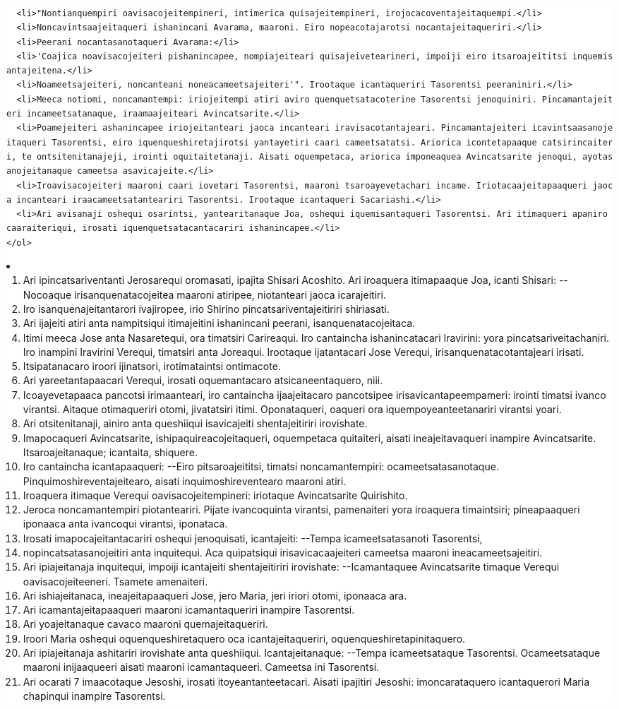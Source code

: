       <li>"Nontianquempiri oavisacojeitempineri, intimerica quisajeitempineri, irojocacoventajeitaquempi.</li>
      <li>Noncavintsaajeitaqueri ishanincani Avarama, maaroni. Eiro nopeacotajarotsi nocantajeitaqueriri.</li>
      <li>Peerani nocantasanotaqueri Avarama:</li>
      <li>'Coajica noavisacojeiteri pishanincapee, nompiajeiteari quisajeivetearineri, impoiji eiro itsaroajeititsi inquemisantajeitena.</li>
      <li>Noameetsajeiteri, noncanteani noneacameetsajeiteri'". Irootaque icantaqueriri Tasorentsi peeraniniri.</li>
      <li>Meeca notiomi, noncamantempi: iriojeitempi atiri aviro quenquetsatacoterine Tasorentsi jenoquiniri. Pincamantajeiteri incameetsatanaque, iraamaajeiteari Avincatsarite.</li>
      <li>Poamejeiteri ashanincapee iriojeitanteari jaoca incanteari iravisacotantajeari. Pincamantajeiteri icavintsaasanojeitaqueri Tasorentsi, eiro iquenqueshiretajirotsi yantayetiri caari cameetsatatsi. Ariorica icontetapaaque catsirincaiteri, te ontsitenitanajeji, irointi oquitaitetanaji. Aisati oquempetaca, ariorica imponeaquea Avincatsarite jenoqui, ayotasanojeitanaque cameetsa asavicajeite.</li>
      <li>Iroavisacojeiteri maaroni caari iovetari Tasorentsi, maaroni tsaroayevetachari incame. Iriotacaajeitapaaqueri jaoca incanteari iraacameetsatanteariri Tasorentsi. Irootaque icantaqueri Sacariashi.</li>
      <li>Ari avisanaji oshequi osarintsi, yantearitanaque Joa, oshequi iquemisantaqueri Tasorentsi. Ari itimaqueri apaniro caaraiteriqui, irosati iquenquetsatacantacariri ishanincapee.</li>
    </ol>
  </li>
  <li>
    <ol>
      <li>Ari ipincatsariventanti Jerosarequi oromasati, ipajita Shisari Acoshito. Ari iroaquera itimapaaque Joa, icanti Shisari: --Nocoaque irisanquenatacojeitea maaroni atiripee, niotanteari jaoca icarajeitiri.</li>
      <li>Iro isanquenajeitantarori ivajiropee, irio Shirino pincatsariventajeitiriri shiriasati.</li>
      <li>Ari ijajeiti atiri anta nampitsiqui itimajeitini ishanincani peerani, isanquenatacojeitaca.</li>
      <li>Itimi meeca Jose anta Nasaretequi, ora timatsiri Carireaqui. Iro cantaincha ishanincatacari Iravirini: yora pincatsariveitachaniri. Iro inampini Iravirini Verequi, timatsiri anta Joreaqui. Irootaque ijatantacari Jose Verequi, irisanquenatacotantajeari irisati.</li>
      <li>Itsipatanacaro iroori ijinatsori, irotimataintsi ontimacote.</li>
      <li>Ari yareetantapaacari Verequi, irosati oquemantacaro atsicaneentaquero, niii.</li>
      <li>Icoayevetapaaca pancotsi irimaanteari, iro cantaincha ijaajeitacaro pancotsipee irisavicantapeempameri: irointi timatsi ivanco virantsi. Aitaque otimaqueriri otomi, jivatatsiri itimi. Oponataqueri, oaqueri ora iquempoyeanteetanariri virantsi yoari.</li>
      <li>Ari otsitenitanaji, ainiro anta queshiiqui isavicajeiti shentajeitiriri irovishate.</li>
      <li>Imapocaqueri Avincatsarite, ishipaquireacojeitaqueri, oquempetaca quitaiteri, aisati ineajeitavaqueri inampire Avincatsarite. Itsaroajeitanaque; icantaita, shiquere.</li>
      <li>Iro cantaincha icantapaaqueri: --Eiro pitsaroajeititsi, timatsi noncamantempiri: ocameetsatasanotaque. Pinquimoshireventajeitearo, aisati inquimoshireventearo maaroni atiri.</li>
      <li>Iroaquera itimaque Verequi oavisacojeitempineri: iriotaque Avincatsarite Quirishito.</li>
      <li>Jeroca noncamantempiri piotanteariri. Pijate ivancoquinta virantsi, pamenaiteri yora iroaquera timaintsiri; pineapaaqueri iponaaca anta ivancoqui virantsi, iponataca.</li>
      <li>Irosati imapocajeitantacariri oshequi jenoquisati, icantajeiti: --Tempa icameetsatasanoti Tasorentsi,</li>
      <li>nopincatsatasanojeitiri anta inquitequi. Aca quipatsiqui irisavicacaajeiteri cameetsa maaroni ineacameetsajeitiri.</li>
      <li>Ari ipiajeitanaja inquitequi, impoiji icantajeiti shentajeitiriri irovishate: --Icamantaquee Avincatsarite timaque Verequi oavisacojeiteeneri. Tsamete amenaiteri.</li>
      <li>Ari ishiajeitanaca, ineajeitapaaqueri Jose, jero Maria, jeri iriori otomi, iponaaca ara.</li>
      <li>Ari icamantajeitapaaqueri maaroni icamantaqueriri inampire Tasorentsi.</li>
      <li>Ari yoajeitanaque cavaco maaroni quemajeitaqueriri.</li>
      <li>Iroori Maria oshequi oquenqueshiretaquero oca icantajeitaqueriri, oquenqueshiretapinitaquero.</li>
      <li>Ari ipiajeitanaja ashitariri irovishate anta queshiiqui. Icantajeitanaque: --Tempa icameetsataque Tasorentsi. Ocameetsataque maaroni inijaaqueeri aisati maaroni icamantaqueeri. Cameetsa ini Tasorentsi.</li>
      <li>Ari ocarati 7 imaacotaque Jesoshi, irosati itoyeantanteetacari. Aisati ipajitiri Jesoshi: imoncarataquero icantaquerori Maria chapinqui inampire Tasorentsi.</li>